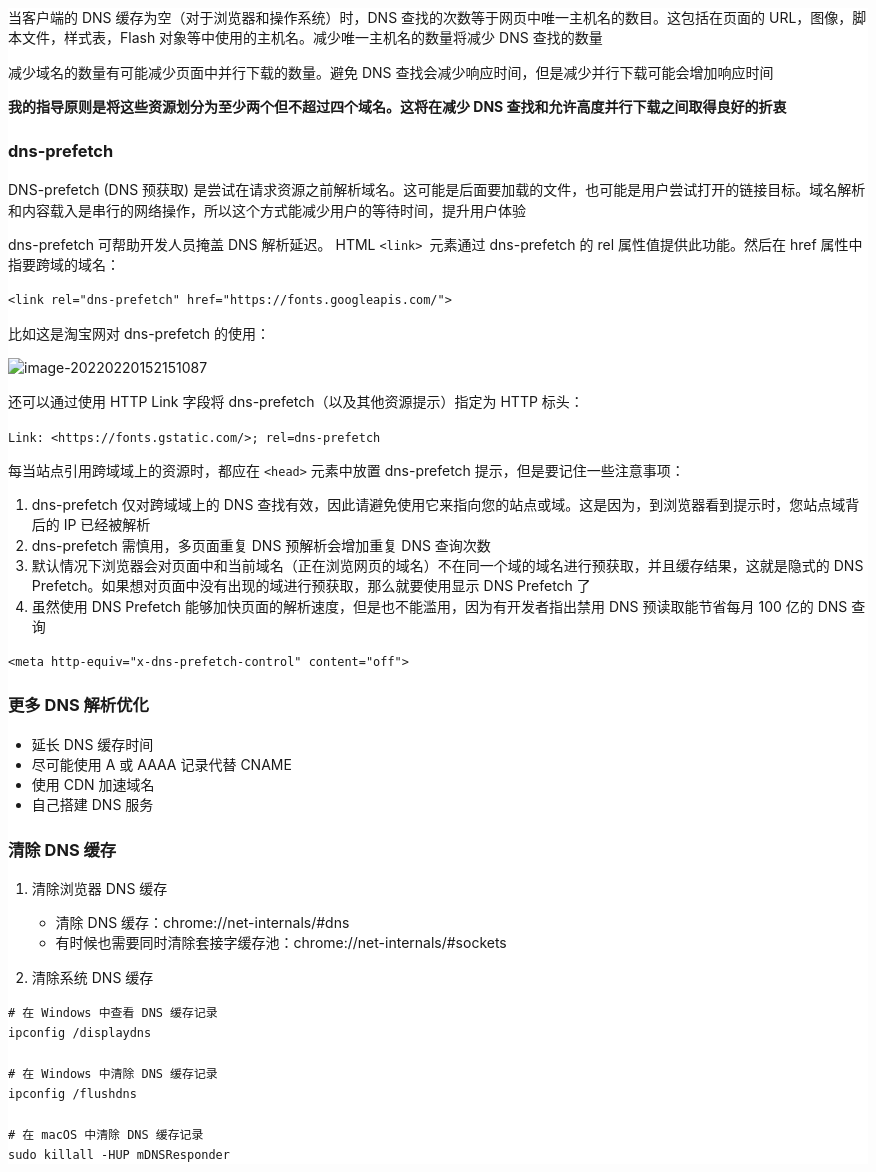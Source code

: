 当客户端的 DNS 缓存为空（对于浏览器和操作系统）时，DNS 查找的次数等于网页中唯一主机名的数目。这包括在页面的 URL，图像，脚本文件，样式表，Flash 对象等中使用的主机名。减少唯一主机名的数量将减少 DNS 查找的数量

减少域名的数量有可能减少页面中并行下载的数量。避免 DNS 查找会减少响应时间，但是减少并行下载可能会增加响应时间

**我的指导原则是将这些资源划分为至少两个但不超过四个域名。这将在减少 DNS 查找和允许高度并行下载之间取得良好的折衷**

### dns-prefetch

DNS-prefetch (DNS 预获取) 是尝试在请求资源之前解析域名。这可能是后面要加载的文件，也可能是用户尝试打开的链接目标。域名解析和内容载入是串行的网络操作，所以这个方式能减少用户的等待时间，提升用户体验

dns-prefetch 可帮助开发人员掩盖 DNS 解析延迟。 HTML `<link> `元素通过 dns-prefetch 的 rel 属性值提供此功能。然后在 href 属性中指要跨域的域名：

```shell
<link rel="dns-prefetch" href="https://fonts.googleapis.com/">
```

比如这是淘宝网对 dns-prefetch 的使用：

![image-20220220152151087](https://raw.githubusercontent.com/xixixiaoyu/CloundImg2/main/image-20220220152151087.png)

还可以通过使用 HTTP Link 字段将 dns-prefetch（以及其他资源提示）指定为 HTTP 标头：

```shell
Link: <https://fonts.gstatic.com/>; rel=dns-prefetch
```

每当站点引用跨域域上的资源时，都应在 `<head>` 元素中放置 dns-prefetch 提示，但是要记住一些注意事项：

1. dns-prefetch 仅对跨域域上的 DNS 查找有效，因此请避免使用它来指向您的站点或域。这是因为，到浏览器看到提示时，您站点域背后的 IP 已经被解析
2. dns-prefetch 需慎用，多页面重复 DNS 预解析会增加重复 DNS 查询次数
3. 默认情况下浏览器会对页面中和当前域名（正在浏览网页的域名）不在同一个域的域名进行预获取，并且缓存结果，这就是隐式的 DNS Prefetch。如果想对页面中没有出现的域进行预获取，那么就要使用显示 DNS Prefetch 了
4. 虽然使用 DNS Prefetch 能够加快页面的解析速度，但是也不能滥用，因为有开发者指出禁用 DNS 预读取能节省每月 100 亿的 DNS 查询

```shell
<meta http-equiv="x-dns-prefetch-control" content="off">
```

### 更多 DNS 解析优化

- 延长 DNS 缓存时间
- 尽可能使用 A 或 AAAA 记录代替 CNAME
- 使用 CDN 加速域名
- 自己搭建 DNS 服务

### 清除 DNS 缓存

1. 清除浏览器 DNS 缓存

   - 清除 DNS 缓存：chrome://net-internals/#dns
   - 有时候也需要同时清除套接字缓存池：chrome://net-internals/#sockets

2. 清除系统 DNS 缓存

```shell
# 在 Windows 中查看 DNS 缓存记录
ipconfig /displaydns

# 在 Windows 中清除 DNS 缓存记录
ipconfig /flushdns

# 在 macOS 中清除 DNS 缓存记录
sudo killall -HUP mDNSResponder
```
